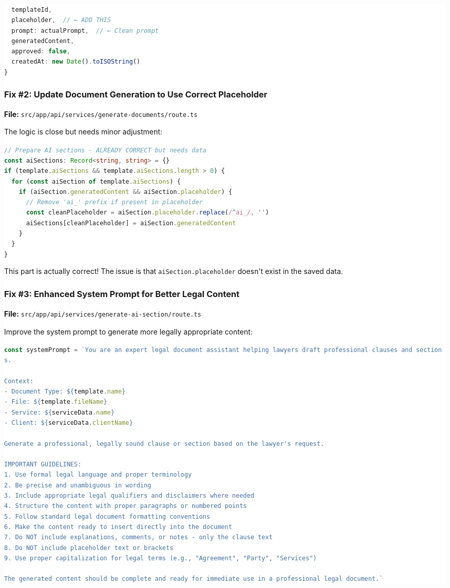 ```typescript
  templateId,
  placeholder,  // ← ADD THIS
  prompt: actualPrompt,  // ← Clean prompt
  generatedContent,
  approved: false,
  createdAt: new Date().toISOString()
}
```

### Fix #2: Update Document Generation to Use Correct Placeholder

**File:** `src/app/api/services/generate-documents/route.ts`

The logic is close but needs minor adjustment:

```typescript
// Prepare AI sections - ALREADY CORRECT but needs data
const aiSections: Record<string, string> = {}
if (template.aiSections && template.aiSections.length > 0) {
  for (const aiSection of template.aiSections) {
    if (aiSection.generatedContent && aiSection.placeholder) {
      // Remove 'ai_' prefix if present in placeholder
      const cleanPlaceholder = aiSection.placeholder.replace(/^ai_/, '')
      aiSections[cleanPlaceholder] = aiSection.generatedContent
    }
  }
}
```

This part is actually correct! The issue is that `aiSection.placeholder` doesn't exist in the saved data.

### Fix #3: Enhanced System Prompt for Better Legal Content

**File:** `src/app/api/services/generate-ai-section/route.ts`

Improve the system prompt to generate more legally appropriate content:

```typescript
const systemPrompt = `You are an expert legal document assistant helping lawyers draft professional clauses and sections.

Context:
- Document Type: ${template.name}
- File: ${template.fileName}
- Service: ${serviceData.name}
- Client: ${serviceData.clientName}

Generate a professional, legally sound clause or section based on the lawyer's request.

IMPORTANT GUIDELINES:
1. Use formal legal language and proper terminology
2. Be precise and unambiguous in wording
3. Include appropriate legal qualifiers and disclaimers where needed
4. Structure the content with proper paragraphs or numbered points
5. Follow standard legal document formatting conventions
6. Make the content ready to insert directly into the document
7. Do NOT include explanations, comments, or notes - only the clause text
8. Do NOT include placeholder text or brackets
9. Use proper capitalization for legal terms (e.g., "Agreement", "Party", "Services")

The generated content should be complete and ready for immediate use in a professional legal document.`
```
